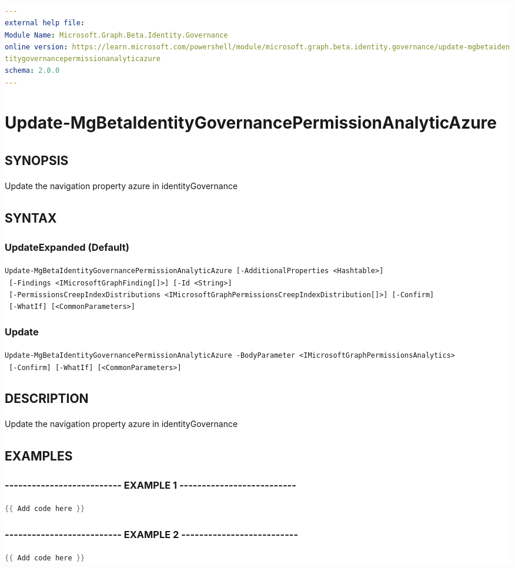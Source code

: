 ```yaml
---
external help file:
Module Name: Microsoft.Graph.Beta.Identity.Governance
online version: https://learn.microsoft.com/powershell/module/microsoft.graph.beta.identity.governance/update-mgbetaidentitygovernancepermissionanalyticazure
schema: 2.0.0
---
```


# Update-MgBetaIdentityGovernancePermissionAnalyticAzure

## SYNOPSIS
Update the navigation property azure in identityGovernance

## SYNTAX

### UpdateExpanded (Default)
```
Update-MgBetaIdentityGovernancePermissionAnalyticAzure [-AdditionalProperties <Hashtable>]
 [-Findings <IMicrosoftGraphFinding[]>] [-Id <String>]
 [-PermissionsCreepIndexDistributions <IMicrosoftGraphPermissionsCreepIndexDistribution[]>] [-Confirm]
 [-WhatIf] [<CommonParameters>]
```

### Update
```
Update-MgBetaIdentityGovernancePermissionAnalyticAzure -BodyParameter <IMicrosoftGraphPermissionsAnalytics>
 [-Confirm] [-WhatIf] [<CommonParameters>]
```

## DESCRIPTION
Update the navigation property azure in identityGovernance

## EXAMPLES

### -------------------------- EXAMPLE 1 --------------------------
```powershell
{{ Add code here }}
```



### -------------------------- EXAMPLE 2 --------------------------
```powershell
{{ Add code here }}
```
